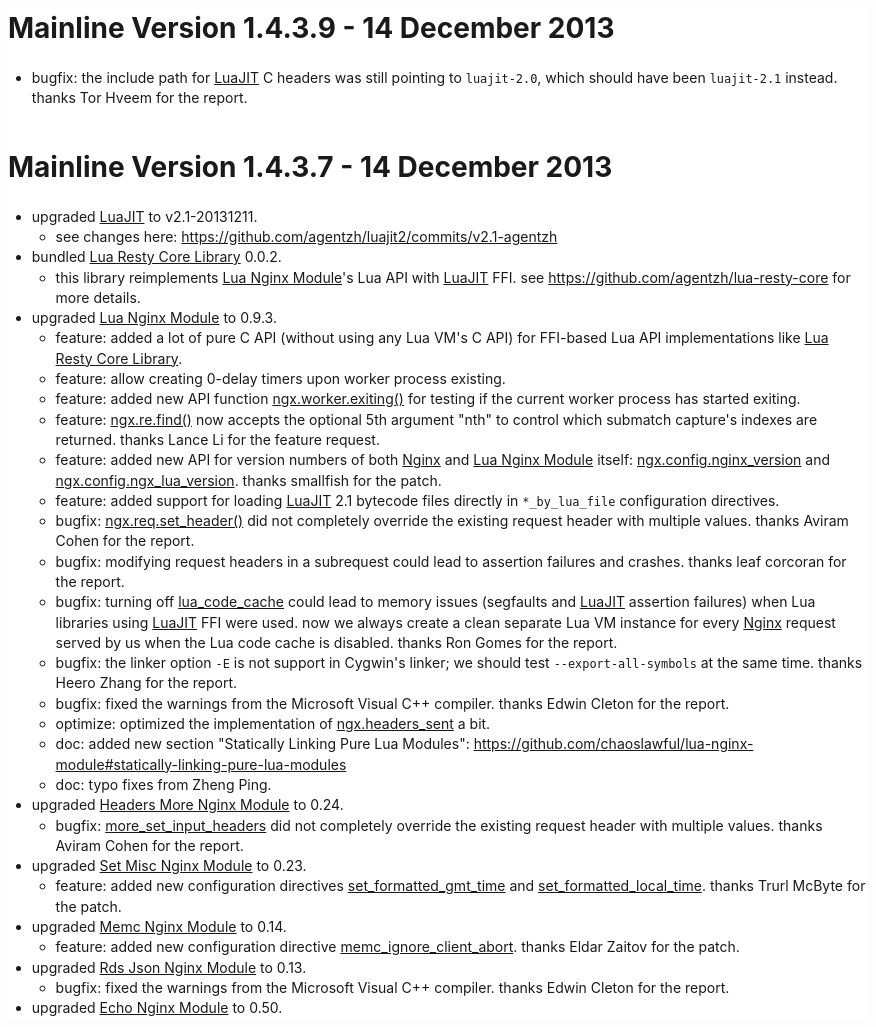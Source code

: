 


#  Mainline Version 1.4.3.9 - 14 December 2013
* bugfix: the include path for [LuaJIT](luajit/) C headers was still pointing to `luajit-2.0`, which should have been `luajit-2.1` instead. thanks Tor Hveem for the report.

#  Mainline Version 1.4.3.7 - 14 December 2013
* upgraded [LuaJIT](luajit/) to v2.1-20131211.
    * see changes here: https://github.com/agentzh/luajit2/commits/v2.1-agentzh
* bundled [Lua Resty Core Library](lua-resty-core-library/) 0.0.2.
    * this library reimplements [Lua Nginx Module](lua-nginx-module/)'s Lua API with [LuaJIT](luajit/) FFI. see https://github.com/agentzh/lua-resty-core for more details.
* upgraded [Lua Nginx Module](lua-nginx-module/) to 0.9.3.
    * feature: added a lot of pure C API (without using any Lua VM's C API) for FFI-based Lua API implementations like [Lua Resty Core Library](lua-resty-core-library/).
    * feature: allow creating 0-delay timers upon worker process existing.
    * feature: added new API function [ngx.worker.exiting()](https://github.com/chaoslawful/lua-nginx-module#ngxworkerexiting) for testing if the current worker process has started exiting.
    * feature: [ngx.re.find()](https://github.com/chaoslawful/lua-nginx-module#ngxrefind) now accepts the optional 5th argument "nth" to control which submatch capture's indexes are returned. thanks Lance Li for the feature request.
    * feature: added new API for version numbers of both [Nginx](nginx/) and [Lua Nginx Module](lua-nginx-module/) itself: [ngx.config.nginx_version](https://github.com/chaoslawful/lua-nginx-module#ngxconfignginx_version) and [ngx.config.ngx_lua_version](https://github.com/chaoslawful/lua-nginx-module#ngxconfigngx_lua_version). thanks smallfish for the patch.
    * feature: added support for loading [LuaJIT](luajit/) 2.1 bytecode files directly in `*_by_lua_file` configuration directives.
    * bugfix: [ngx.req.set_header()](https://github.com/chaoslawful/lua-nginx-module#ngxreqset_header) did not completely override the existing request header with multiple values. thanks Aviram Cohen for the report.
    * bugfix: modifying request headers in a subrequest could lead to assertion failures and crashes. thanks leaf corcoran for the report.
    * bugfix: turning off [lua_code_cache](https://github.com/chaoslawful/lua-nginx-module#lua_code_cache) could lead to memory issues (segfaults and [LuaJIT](luajit/) assertion failures) when Lua libraries using [LuaJIT](luajit/) FFI were used. now we always create a clean separate Lua VM instance for every [Nginx](nginx/) request served by us when the Lua code cache is disabled. thanks Ron Gomes for the report.
    * bugfix: the linker option `-E` is not support in Cygwin's linker; we should test `--export-all-symbols` at the same time. thanks Heero Zhang for the report.
    * bugfix: fixed the warnings from the Microsoft Visual C++ compiler. thanks Edwin Cleton for the report.
    * optimize: optimized the implementation of [ngx.headers_sent](https://github.com/chaoslawful/lua-nginx-module#ngxheaders_sent) a bit.
    * doc: added new section "Statically Linking Pure Lua Modules": https://github.com/chaoslawful/lua-nginx-module#statically-linking-pure-lua-modules
    * doc: typo fixes from Zheng Ping.
* upgraded [Headers More Nginx Module](headers-more-nginx-module/) to 0.24.
    * bugfix: [more_set_input_headers](https://github.com/agentzh/headers-more-nginx-module#more_set_input_headers) did not completely override the existing request header with multiple values. thanks Aviram Cohen for the report.
* upgraded [Set Misc Nginx Module](set-misc-nginx-module/) to 0.23.
    * feature: added new configuration directives [set_formatted_gmt_time](https://github.com/agentzh/set-misc-nginx-module#set_formatted_gmt_time) and [set_formatted_local_time](https://github.com/agentzh/set-misc-nginx-module#set_formatted_local_time). thanks Trurl McByte for the patch.
* upgraded [Memc Nginx Module](memc-nginx-module/) to 0.14.
    * feature: added new configuration directive [memc_ignore_client_abort](https://github.com/agentzh/memc-nginx-module#memc_ignore_client_abort). thanks Eldar Zaitov for the patch.
* upgraded [Rds Json Nginx Module](rds-json-nginx-module/) to 0.13.
    * bugfix: fixed the warnings from the Microsoft Visual C++ compiler. thanks Edwin Cleton for the report.
* upgraded [Echo Nginx Module](echo-nginx-module/) to 0.50.